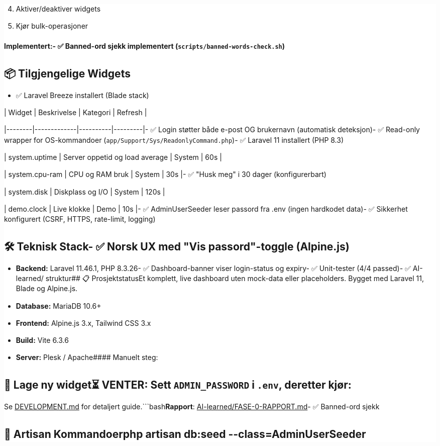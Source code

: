 4. Aktiver/deaktiver widgets

5. Kjør bulk-operasjoner

#### Implementert:- ✅ Banned-ord sjekk implementert (`scripts/banned-words-check.sh`)

## 📦 Tilgjengelige Widgets

- ✅ Laravel Breeze installert (Blade stack)

| Widget | Beskrivelse | Kategori | Refresh |

|--------|-------------|----------|---------|- ✅ Login støtter både e-post OG brukernavn (automatisk deteksjon)- ✅ Read-only wrapper for OS-kommandoer (`app/Support/Sys/ReadonlyCommand.php`)- ✅ Laravel 11 installert (PHP 8.3)

| system.uptime | Server oppetid og load average | System | 60s |

| system.cpu-ram | CPU og RAM bruk | System | 30s |- ✅ "Husk meg" i 30 dager (konfigurerbart)

| system.disk | Diskplass og I/O | System | 120s |

| demo.clock | Live klokke | Demo | 10s |- ✅ AdminUserSeeder leser passord fra .env (ingen hardkodet data)- ✅ Sikkerhet konfigurert (CSRF, HTTPS, rate-limit, logging)



## 🛠️ Teknisk Stack- ✅ Norsk UX med "Vis passord"-toggle (Alpine.js)



- **Backend:** Laravel 11.46.1, PHP 8.3.26- ✅ Dashboard-banner viser login-status og expiry- ✅ Unit-tester (4/4 passed)- ✅ AI-learned/ struktur## 📋 ProsjektstatusEt komplett, live dashboard uten mock-data eller placeholders. Bygget med Laravel 11, Blade og Alpine.js.<p align="center">

- **Database:** MariaDB 10.6+

- **Frontend:** Alpine.js 3.x, Tailwind CSS 3.x

- **Build:** Vite 6.3.6

- **Server:** Plesk / Apache#### Manuelt steg:



## 📝 Lage ny widget⏳ **VENTER**: Sett `ADMIN_PASSWORD` i `.env`, deretter kjør:



Se [DEVELOPMENT.md](DEVELOPMENT.md) for detaljert guide.```bash**Rapport**: [AI-learned/FASE-0-RAPPORT.md](AI-learned/FASE-0-RAPPORT.md)- ✅ Banned-ord sjekk



## 🔧 Artisan Kommandoerphp artisan db:seed --class=AdminUserSeeder
